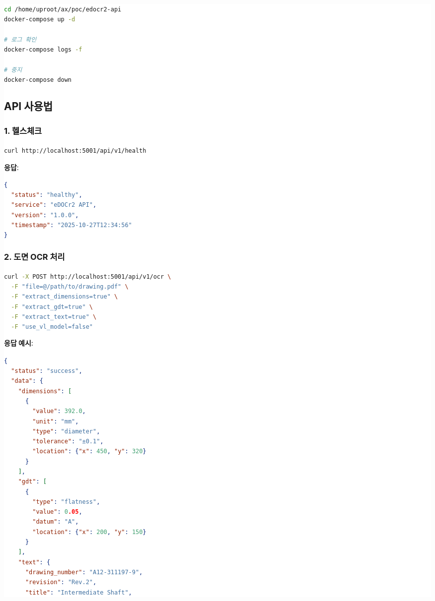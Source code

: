 ```bash
cd /home/uproot/ax/poc/edocr2-api
docker-compose up -d

# 로그 확인
docker-compose logs -f

# 중지
docker-compose down
```

## API 사용법

### 1. 헬스체크

```bash
curl http://localhost:5001/api/v1/health
```

**응답**:
```json
{
  "status": "healthy",
  "service": "eDOCr2 API",
  "version": "1.0.0",
  "timestamp": "2025-10-27T12:34:56"
}
```

### 2. 도면 OCR 처리

```bash
curl -X POST http://localhost:5001/api/v1/ocr \
  -F "file=@/path/to/drawing.pdf" \
  -F "extract_dimensions=true" \
  -F "extract_gdt=true" \
  -F "extract_text=true" \
  -F "use_vl_model=false"
```

**응답 예시**:
```json
{
  "status": "success",
  "data": {
    "dimensions": [
      {
        "value": 392.0,
        "unit": "mm",
        "type": "diameter",
        "tolerance": "±0.1",
        "location": {"x": 450, "y": 320}
      }
    ],
    "gdt": [
      {
        "type": "flatness",
        "value": 0.05,
        "datum": "A",
        "location": {"x": 200, "y": 150}
      }
    ],
    "text": {
      "drawing_number": "A12-311197-9",
      "revision": "Rev.2",
      "title": "Intermediate Shaft",
```